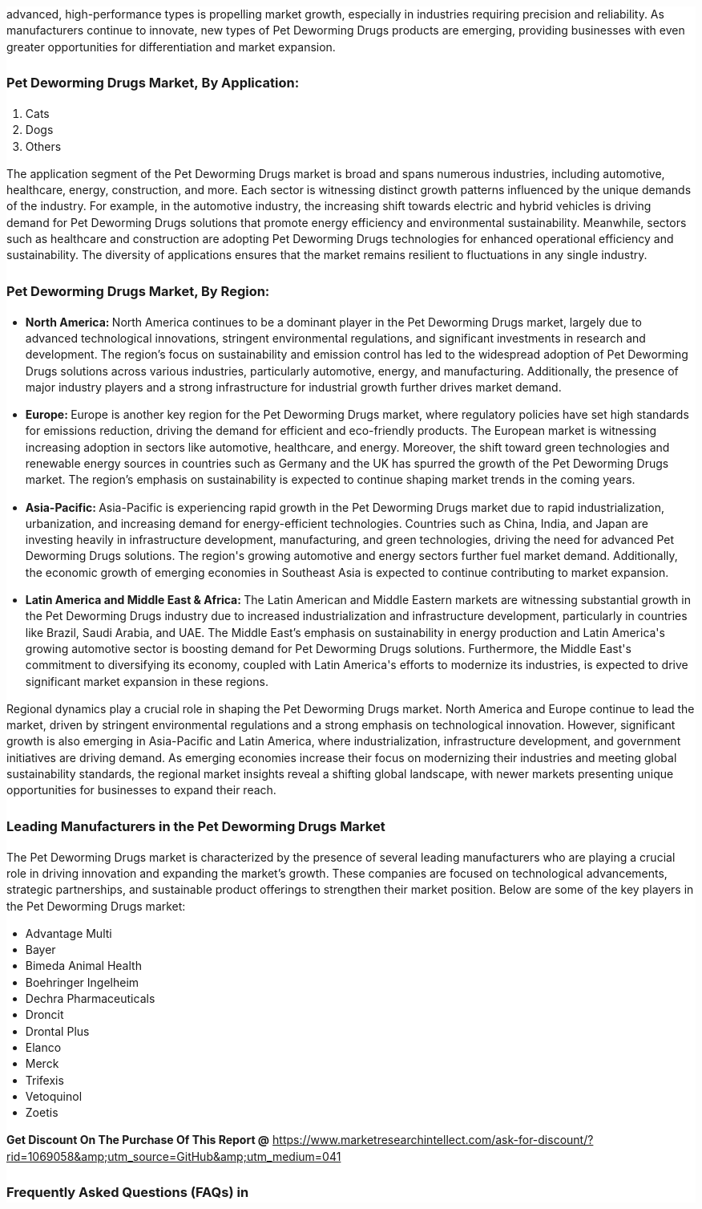 advanced, high-performance types is propelling market growth, especially in industries requiring precision and reliability. As manufacturers continue to innovate, new types of Pet Deworming Drugs products are emerging, providing businesses with even greater opportunities for differentiation and market expansion.</p><h3>Pet Deworming Drugs Market,&nbsp;By Application:</h3><ol><li>Cats<li> Dogs<li> Others</li></ol><p>The application segment of the Pet Deworming Drugs market is broad and spans numerous industries, including automotive, healthcare, energy, construction, and more. Each sector is witnessing distinct growth patterns influenced by the unique demands of the industry. For example, in the automotive industry, the increasing shift towards electric and hybrid vehicles is driving demand for Pet Deworming Drugs solutions that promote energy efficiency and environmental sustainability. Meanwhile, sectors such as healthcare and construction are adopting Pet Deworming Drugs technologies for enhanced operational efficiency and sustainability. The diversity of applications ensures that the market remains resilient to fluctuations in any single industry.</p><h3>Pet Deworming Drugs Market, By Region:</h3><ul><li><p><strong>North America:&nbsp;</strong>North America continues to be a dominant player in the Pet Deworming Drugs market, largely due to advanced technological innovations, stringent environmental regulations, and significant investments in research and development. The region&rsquo;s focus on sustainability and emission control has led to the widespread adoption of Pet Deworming Drugs solutions across various industries, particularly automotive, energy, and manufacturing. Additionally, the presence of major industry players and a strong infrastructure for industrial growth further drives market demand.</p></li><li><p><strong><strong>Europe:&nbsp;</strong></strong>Europe is another key region for the Pet Deworming Drugs market, where regulatory policies have set high standards for emissions reduction, driving the demand for efficient and eco-friendly products. The European market is witnessing increasing adoption in sectors like automotive, healthcare, and energy. Moreover, the shift toward green technologies and renewable energy sources in countries such as Germany and the UK has spurred the growth of the Pet Deworming Drugs market. The region&rsquo;s emphasis on sustainability is expected to continue shaping market trends in the coming years.</p></li><li><p><strong><strong>Asia-Pacific:&nbsp;</strong></strong>Asia-Pacific is experiencing rapid growth in the Pet Deworming Drugs market due to rapid industrialization, urbanization, and increasing demand for energy-efficient technologies. Countries such as China, India, and Japan are investing heavily in infrastructure development, manufacturing, and green technologies, driving the need for advanced Pet Deworming Drugs solutions. The region's growing automotive and energy sectors further fuel market demand. Additionally, the economic growth of emerging economies in Southeast Asia is expected to continue contributing to market expansion.</p></li><li><p><strong><strong>Latin America and Middle East &amp; Africa:&nbsp;</strong></strong>The Latin American and Middle Eastern markets are witnessing substantial growth in the Pet Deworming Drugs industry due to increased industrialization and infrastructure development, particularly in countries like Brazil, Saudi Arabia, and UAE. The Middle East&rsquo;s emphasis on sustainability in energy production and Latin America's growing automotive sector is boosting demand for Pet Deworming Drugs solutions. Furthermore, the Middle East's commitment to diversifying its economy, coupled with Latin America's efforts to modernize its industries, is expected to drive significant market expansion in these regions.</p></li></ul><p>Regional dynamics play a crucial role in shaping the Pet Deworming Drugs market. North America and Europe continue to lead the market, driven by stringent environmental regulations and a strong emphasis on technological innovation. However, significant growth is also emerging in Asia-Pacific and Latin America, where industrialization, infrastructure development, and government initiatives are driving demand. As emerging economies increase their focus on modernizing their industries and meeting global sustainability standards, the regional market insights reveal a shifting global landscape, with newer markets presenting unique opportunities for businesses to expand their reach.</p><h3><strong>Leading Manufacturers in the Pet Deworming Drugs Market</strong></h3><p>The Pet Deworming Drugs market is characterized by the presence of several leading manufacturers who are playing a crucial role in driving innovation and expanding the market&rsquo;s growth. These companies are focused on technological advancements, strategic partnerships, and sustainable product offerings to strengthen their market position. Below are some of the key players in the Pet Deworming Drugs market:</p></div><div class="article-main__content" data-test-id="publishing-text-block"><ul><li><span class="">Advantage Multi<li>Bayer<li>Bimeda Animal Health<li>Boehringer Ingelheim<li>Dechra Pharmaceuticals<li>Droncit<li>Drontal Plus<li>Elanco<li>Merck<li>Trifexis<li>Vetoquinol<li>Zoetis</span></li></ul></div><div class="article-main__content" data-test-id="publishing-text-block"><p><span class="font-[700]"><strong>Get Discount On The Purchase Of This Report @</strong> <a href="https://www.marketresearchintellect.com/ask-for-discount/?rid=1069058&amp;utm_source=GitHub&amp;utm_medium=041" data-fr-linked="true">https://www.marketresearchintellect.com/ask-for-discount/?rid=1069058&amp;utm_source=GitHub&amp;utm_medium=041</a></span></p></div><div class="article-main__content" data-test-id="publishing-text-block"><h3><strong>Frequently Asked Questions (FAQs) in